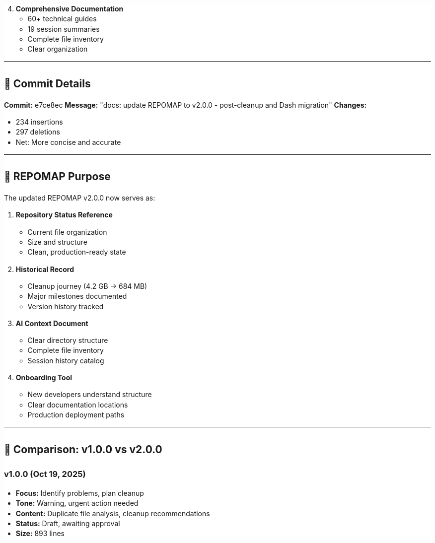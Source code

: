 4. **Comprehensive Documentation**
   - 60+ technical guides
   - 19 session summaries
   - Complete file inventory
   - Clear organization

---

## 📝 Commit Details

**Commit:** e7ce8ec
**Message:** "docs: update REPOMAP to v2.0.0 - post-cleanup and Dash migration"
**Changes:**
- 234 insertions
- 297 deletions
- Net: More concise and accurate

---

## 🎯 REPOMAP Purpose

The updated REPOMAP v2.0.0 now serves as:

1. **Repository Status Reference**
   - Current file organization
   - Size and structure
   - Clean, production-ready state

2. **Historical Record**
   - Cleanup journey (4.2 GB → 684 MB)
   - Major milestones documented
   - Version history tracked

3. **AI Context Document**
   - Clear directory structure
   - Complete file inventory
   - Session history catalog

4. **Onboarding Tool**
   - New developers understand structure
   - Clear documentation locations
   - Production deployment paths

---

## 🔄 Comparison: v1.0.0 vs v2.0.0

### v1.0.0 (Oct 19, 2025)
- **Focus:** Identify problems, plan cleanup
- **Tone:** Warning, urgent action needed
- **Content:** Duplicate file analysis, cleanup recommendations
- **Status:** Draft, awaiting approval
- **Size:** 893 lines
